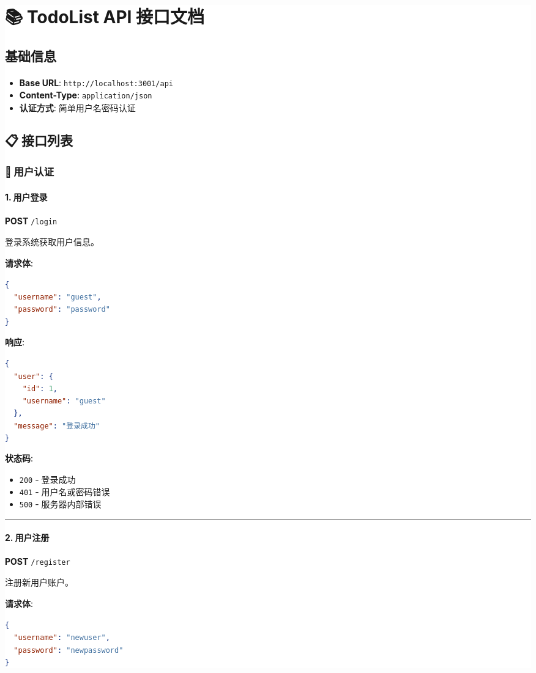 # 📚 TodoList API 接口文档

## 基础信息

- **Base URL**: `http://localhost:3001/api`
- **Content-Type**: `application/json`
- **认证方式**: 简单用户名密码认证

## 📋 接口列表

### 🔐 用户认证

#### 1. 用户登录

**POST** `/login`

登录系统获取用户信息。

**请求体**:
```json
{
  "username": "guest",
  "password": "password"
}
```

**响应**:
```json
{
  "user": {
    "id": 1,
    "username": "guest"
  },
  "message": "登录成功"
}
```

**状态码**:
- `200` - 登录成功
- `401` - 用户名或密码错误
- `500` - 服务器内部错误

---

#### 2. 用户注册

**POST** `/register`

注册新用户账户。

**请求体**:
```json
{
  "username": "newuser",
  "password": "newpassword"
}
```

